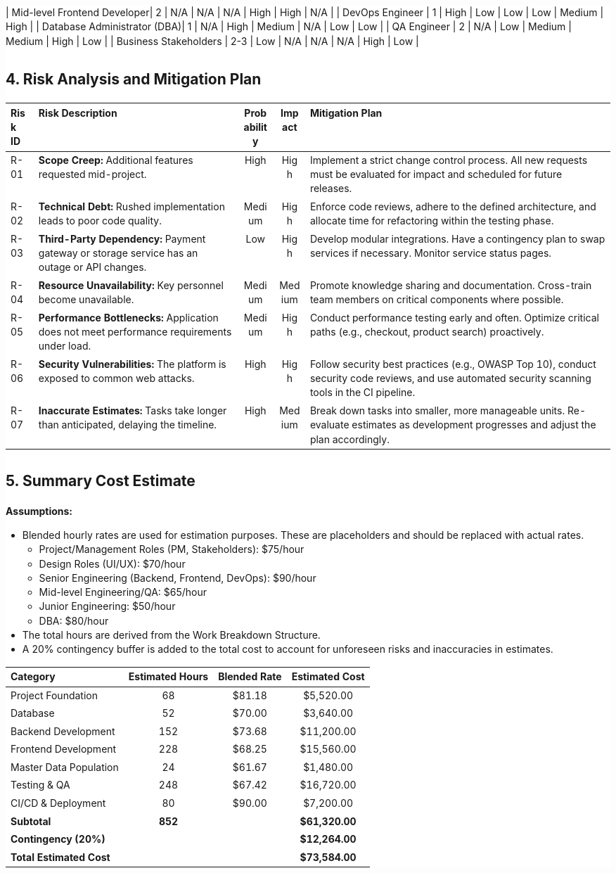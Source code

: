 | Mid-level Frontend Developer|    2     |        N/A         |   N/A    |   N/A   |   High   |      High      |        N/A         |
| DevOps Engineer            |    1     |        High        |   Low    |   Low   |   Low    |     Medium     |        High        |
| Database Administrator (DBA)|    1     |        N/A         |   High   |  Medium |   N/A    |      Low       |        Low         |
| QA Engineer                |    2     |        N/A         |   Low    | Medium  |  Medium  |      High      |        Low         |
| Business Stakeholders      |   2-3    |        Low         |   N/A    |   N/A   |   N/A    |      High      |        Low         |

## 4. Risk Analysis and Mitigation Plan

| Risk ID | Risk Description                                        | Probability | Impact | Mitigation Plan                                                                                             |
| :------ | :------------------------------------------------------ | :---------: | :----: | :---------------------------------------------------------------------------------------------------------- |
| R-01    | **Scope Creep:** Additional features requested mid-project. |    High     |  High  | Implement a strict change control process. All new requests must be evaluated for impact and scheduled for future releases. |
| R-02    | **Technical Debt:** Rushed implementation leads to poor code quality. |   Medium    |  High  | Enforce code reviews, adhere to the defined architecture, and allocate time for refactoring within the testing phase. |
| R-03    | **Third-Party Dependency:** Payment gateway or storage service has an outage or API changes. |     Low     |  High  | Develop modular integrations. Have a contingency plan to swap services if necessary. Monitor service status pages. |
| R-04    | **Resource Unavailability:** Key personnel become unavailable. |   Medium    | Medium | Promote knowledge sharing and documentation. Cross-train team members on critical components where possible. |
| R-05    | **Performance Bottlenecks:** Application does not meet performance requirements under load. |   Medium    |  High  | Conduct performance testing early and often. Optimize critical paths (e.g., checkout, product search) proactively. |
| R-06    | **Security Vulnerabilities:** The platform is exposed to common web attacks. |    High     |  High  | Follow security best practices (e.g., OWASP Top 10), conduct security code reviews, and use automated security scanning tools in the CI pipeline. |
| R-07    | **Inaccurate Estimates:** Tasks take longer than anticipated, delaying the timeline. |    High     | Medium | Break down tasks into smaller, more manageable units. Re-evaluate estimates as development progresses and adjust the plan accordingly. |

## 5. Summary Cost Estimate

**Assumptions:**
- Blended hourly rates are used for estimation purposes. These are placeholders and should be replaced with actual rates.
  - Project/Management Roles (PM, Stakeholders): $75/hour
  - Design Roles (UI/UX): $70/hour
  - Senior Engineering (Backend, Frontend, DevOps): $90/hour
  - Mid-level Engineering/QA: $65/hour
  - Junior Engineering: $50/hour
  - DBA: $80/hour
- The total hours are derived from the Work Breakdown Structure.
- A 20% contingency buffer is added to the total cost to account for unforeseen risks and inaccuracies in estimates.

| Category                 | Estimated Hours | Blended Rate | Estimated Cost |
| :----------------------- | :-------------: | :----------: | :------------: |
| Project Foundation       |       68        |    $81.18    |   $5,520.00    |
| Database                 |       52        |    $70.00    |   $3,640.00    |
| Backend Development      |       152       |    $73.68    |   $11,200.00   |
| Frontend Development     |       228       |    $68.25    |   $15,560.00   |
| Master Data Population   |       24        |    $61.67    |   $1,480.00    |
| Testing & QA             |       248       |    $67.42    |   $16,720.00   |
| CI/CD & Deployment       |       80        |    $90.00    |   $7,200.00    |
| **Subtotal**             |     **852**     |              | **$61,320.00** |
| **Contingency (20%)**    |                 |              | **$12,264.00** |
| **Total Estimated Cost** |                 |              | **$73,584.00** |